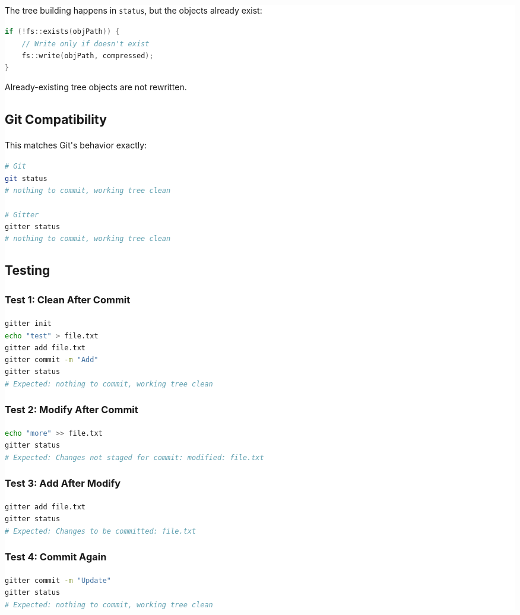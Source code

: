 The tree building happens in `status`, but the objects already exist:

```cpp
if (!fs::exists(objPath)) {
    // Write only if doesn't exist
    fs::write(objPath, compressed);
}
```

Already-existing tree objects are not rewritten.

## Git Compatibility

This matches Git's behavior exactly:

```bash
# Git
git status
# nothing to commit, working tree clean

# Gitter
gitter status
# nothing to commit, working tree clean
```

## Testing

### Test 1: Clean After Commit
```bash
gitter init
echo "test" > file.txt
gitter add file.txt
gitter commit -m "Add"
gitter status
# Expected: nothing to commit, working tree clean
```

### Test 2: Modify After Commit
```bash
echo "more" >> file.txt
gitter status
# Expected: Changes not staged for commit: modified: file.txt
```

### Test 3: Add After Modify
```bash
gitter add file.txt
gitter status
# Expected: Changes to be committed: file.txt
```

### Test 4: Commit Again
```bash
gitter commit -m "Update"
gitter status
# Expected: nothing to commit, working tree clean
```
